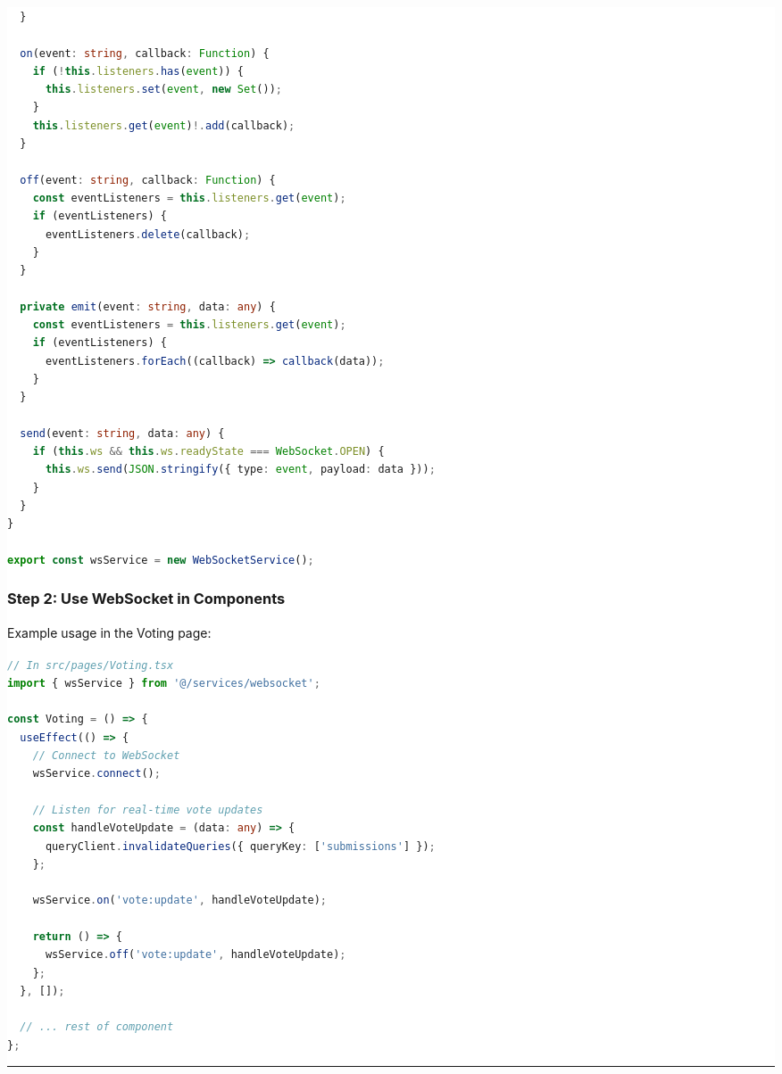 ```typescript
  }

  on(event: string, callback: Function) {
    if (!this.listeners.has(event)) {
      this.listeners.set(event, new Set());
    }
    this.listeners.get(event)!.add(callback);
  }

  off(event: string, callback: Function) {
    const eventListeners = this.listeners.get(event);
    if (eventListeners) {
      eventListeners.delete(callback);
    }
  }

  private emit(event: string, data: any) {
    const eventListeners = this.listeners.get(event);
    if (eventListeners) {
      eventListeners.forEach((callback) => callback(data));
    }
  }

  send(event: string, data: any) {
    if (this.ws && this.ws.readyState === WebSocket.OPEN) {
      this.ws.send(JSON.stringify({ type: event, payload: data }));
    }
  }
}

export const wsService = new WebSocketService();
```

### Step 2: Use WebSocket in Components

Example usage in the Voting page:

```typescript
// In src/pages/Voting.tsx
import { wsService } from '@/services/websocket';

const Voting = () => {
  useEffect(() => {
    // Connect to WebSocket
    wsService.connect();

    // Listen for real-time vote updates
    const handleVoteUpdate = (data: any) => {
      queryClient.invalidateQueries({ queryKey: ['submissions'] });
    };

    wsService.on('vote:update', handleVoteUpdate);

    return () => {
      wsService.off('vote:update', handleVoteUpdate);
    };
  }, []);

  // ... rest of component
};
```

---